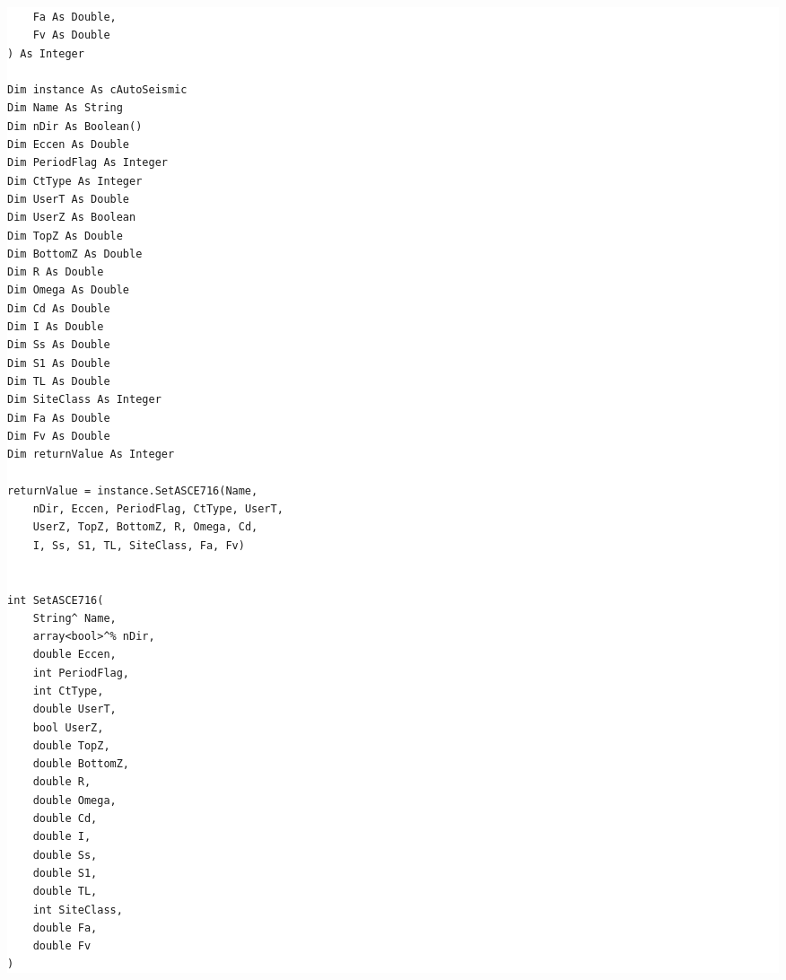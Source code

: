     	Fa As Double,
    	Fv As Double
    ) As Integer
    
    Dim instance As cAutoSeismic
    Dim Name As String
    Dim nDir As Boolean()
    Dim Eccen As Double
    Dim PeriodFlag As Integer
    Dim CtType As Integer
    Dim UserT As Double
    Dim UserZ As Boolean
    Dim TopZ As Double
    Dim BottomZ As Double
    Dim R As Double
    Dim Omega As Double
    Dim Cd As Double
    Dim I As Double
    Dim Ss As Double
    Dim S1 As Double
    Dim TL As Double
    Dim SiteClass As Integer
    Dim Fa As Double
    Dim Fv As Double
    Dim returnValue As Integer
    
    returnValue = instance.SetASCE716(Name, 
    	nDir, Eccen, PeriodFlag, CtType, UserT, 
    	UserZ, TopZ, BottomZ, R, Omega, Cd, 
    	I, Ss, S1, TL, SiteClass, Fa, Fv)
    
    
    int SetASCE716(
    	String^ Name, 
    	array<bool>^% nDir, 
    	double Eccen, 
    	int PeriodFlag, 
    	int CtType, 
    	double UserT, 
    	bool UserZ, 
    	double TopZ, 
    	double BottomZ, 
    	double R, 
    	double Omega, 
    	double Cd, 
    	double I, 
    	double Ss, 
    	double S1, 
    	double TL, 
    	int SiteClass, 
    	double Fa, 
    	double Fv
    )
    